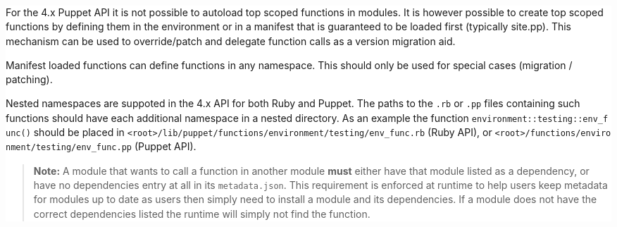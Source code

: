 For the 4.x Puppet API it is not possible to autoload top scoped functions in modules. It is however
possible to create top scoped functions by defining them in the environment or in a manifest that is guaranteed to be loaded first (typically site.pp). This mechanism can be used to override/patch and delegate function calls as a version migration aid. 

Manifest loaded functions can define functions in any namespace. This should only be used for special cases (migration / patching).

Nested namespaces are suppoted in the 4.x API for both Ruby and Puppet. The paths to the `.rb` or `.pp` files containing such functions should have each additional namespace in a nested directory. As an example the function `environment::testing::env_func()` should be placed in `<root>/lib/puppet/functions/environment/testing/env_func.rb` (Ruby API), or `<root>/functions/environment/testing/env_func.pp` (Puppet API).

> **Note:** A module that wants to call a function in another module **must** either have
> that module listed as a dependency, or have no dependencies entry at all in its `metadata.json`.
> This requirement is enforced at runtime to help users keep metadata for modules up to date
> as users then simply need to install a module and its dependencies. If a module does not have
> the correct dependencies listed the runtime will simply not find the function.

[1]: #autoloading
